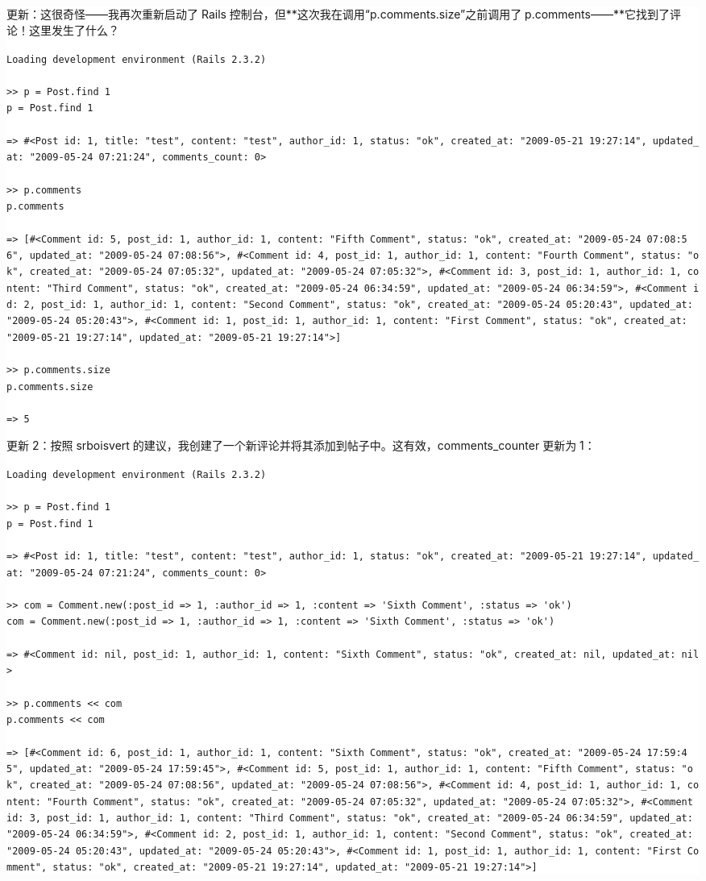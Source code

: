 更新：这很奇怪——我再次重新启动了 Rails 控制台，但**这次我在调用“p.comments.size”之前调用了 p.comments——**它找到了评论！这里发生了什么？

```
Loading development environment (Rails 2.3.2)

>> p = Post.find 1
p = Post.find 1

=> #<Post id: 1, title: "test", content: "test", author_id: 1, status: "ok", created_at: "2009-05-21 19:27:14", updated_at: "2009-05-24 07:21:24", comments_count: 0>

>> p.comments
p.comments

=> [#<Comment id: 5, post_id: 1, author_id: 1, content: "Fifth Comment", status: "ok", created_at: "2009-05-24 07:08:56", updated_at: "2009-05-24 07:08:56">, #<Comment id: 4, post_id: 1, author_id: 1, content: "Fourth Comment", status: "ok", created_at: "2009-05-24 07:05:32", updated_at: "2009-05-24 07:05:32">, #<Comment id: 3, post_id: 1, author_id: 1, content: "Third Comment", status: "ok", created_at: "2009-05-24 06:34:59", updated_at: "2009-05-24 06:34:59">, #<Comment id: 2, post_id: 1, author_id: 1, content: "Second Comment", status: "ok", created_at: "2009-05-24 05:20:43", updated_at: "2009-05-24 05:20:43">, #<Comment id: 1, post_id: 1, author_id: 1, content: "First Comment", status: "ok", created_at: "2009-05-21 19:27:14", updated_at: "2009-05-21 19:27:14">]

>> p.comments.size
p.comments.size

=> 5 
```

更新 2：按照 srboisvert 的建议，我创建了一个新评论并将其添加到帖子中。这有效，comments_counter 更新为 1：

```
Loading development environment (Rails 2.3.2)

>> p = Post.find 1
p = Post.find 1

=> #<Post id: 1, title: "test", content: "test", author_id: 1, status: "ok", created_at: "2009-05-21 19:27:14", updated_at: "2009-05-24 07:21:24", comments_count: 0>

>> com = Comment.new(:post_id => 1, :author_id => 1, :content => 'Sixth Comment', :status => 'ok')
com = Comment.new(:post_id => 1, :author_id => 1, :content => 'Sixth Comment', :status => 'ok')

=> #<Comment id: nil, post_id: 1, author_id: 1, content: "Sixth Comment", status: "ok", created_at: nil, updated_at: nil>

>> p.comments << com
p.comments << com

=> [#<Comment id: 6, post_id: 1, author_id: 1, content: "Sixth Comment", status: "ok", created_at: "2009-05-24 17:59:45", updated_at: "2009-05-24 17:59:45">, #<Comment id: 5, post_id: 1, author_id: 1, content: "Fifth Comment", status: "ok", created_at: "2009-05-24 07:08:56", updated_at: "2009-05-24 07:08:56">, #<Comment id: 4, post_id: 1, author_id: 1, content: "Fourth Comment", status: "ok", created_at: "2009-05-24 07:05:32", updated_at: "2009-05-24 07:05:32">, #<Comment id: 3, post_id: 1, author_id: 1, content: "Third Comment", status: "ok", created_at: "2009-05-24 06:34:59", updated_at: "2009-05-24 06:34:59">, #<Comment id: 2, post_id: 1, author_id: 1, content: "Second Comment", status: "ok", created_at: "2009-05-24 05:20:43", updated_at: "2009-05-24 05:20:43">, #<Comment id: 1, post_id: 1, author_id: 1, content: "First Comment", status: "ok", created_at: "2009-05-21 19:27:14", updated_at: "2009-05-21 19:27:14">] 
```
